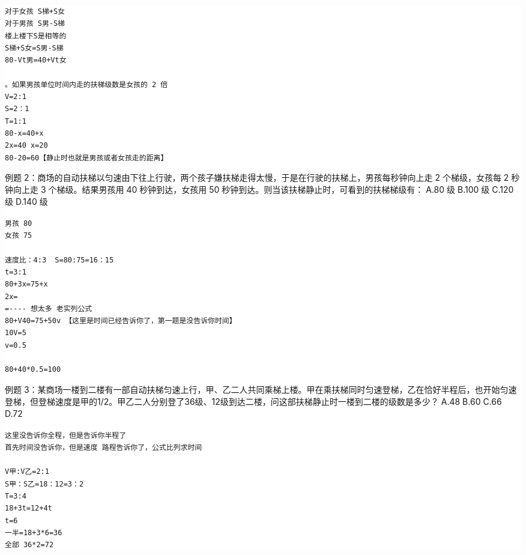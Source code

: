 ```
对于女孩 S梯+S女
对于男孩 S男-S梯 
楼上楼下S是相等的
S梯+S女=S男-S梯
80-Vt男=40+Vt女

。如果男孩单位时间内走的扶梯级数是女孩的 2 倍 
V=2:1
S=2：1
T=1:1
80-x=40+x
2x=40 x=20   
80-20=60【静止时也就是男孩或者女孩走的距离】
```

例题 2：商场的自动扶梯以匀速由下往上行驶，两个孩子嫌扶梯走得太慢，于是在行驶的扶梯上，男孩每秒钟向上走 2 个梯级，女孩每 2 秒钟向上走 3 个梯级。结果男孩用 40 秒钟到达，女孩用 50 秒钟到达。则当该扶梯静止时，可看到的扶梯梯级有：
A.80 级
B.100 级
C.120 级
D.140 级

```
男孩 80 
女孩 75 

速度比：4:3  S=80:75=16：15
t=3:1 
80+3x=75+x
2x=
=---- 想太多 老实列公式
80+V40=75+50v 【这里是时间已经告诉你了，第一题是没告诉你时间】
10V=5
v=0.5

80+40*0.5=100
```

例题 3：某商场一楼到二楼有一部自动扶梯匀速上行，甲、乙二人共同乘梯上楼。甲在乘扶梯同时匀速登梯，乙在恰好半程后，也开始匀速登梯，但登梯速度是甲的1/2。甲乙二人分别登了36级、12级到达二楼，问这部扶梯静止时一楼到二楼的级数是多少？ 
A.48 
B.60 
C.66 
D.72 

```
这里没告诉你全程，但是告诉你半程了
首先时间没告诉你，但是速度 路程告诉你了，公式比列求时间

V甲:V乙=2:1 
S甲：S乙=18：12=3：2
T=3:4
18+3t=12+4t
t=6
一半=18+3*6=36
全部 36*2=72

```
